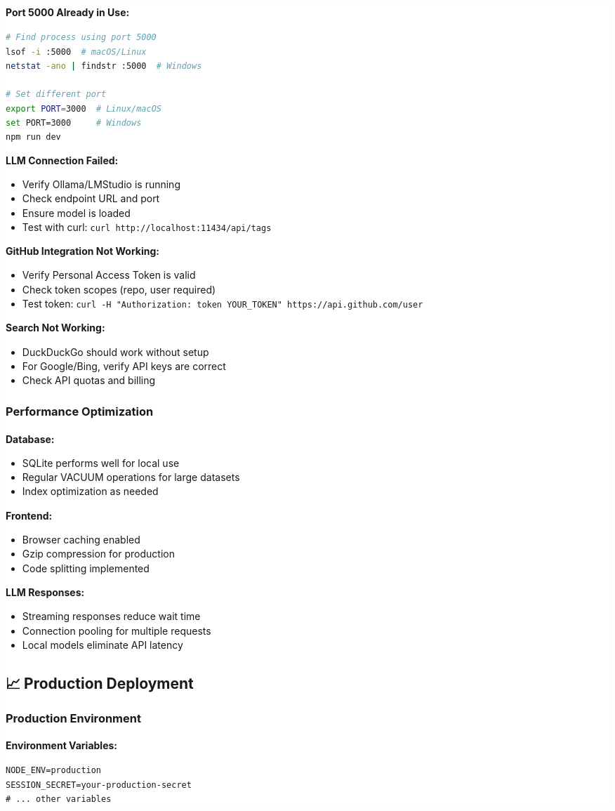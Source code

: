 **Port 5000 Already in Use:**
```bash
# Find process using port 5000
lsof -i :5000  # macOS/Linux
netstat -ano | findstr :5000  # Windows

# Set different port
export PORT=3000  # Linux/macOS
set PORT=3000     # Windows
npm run dev
```

**LLM Connection Failed:**
- Verify Ollama/LMStudio is running
- Check endpoint URL and port
- Ensure model is loaded
- Test with curl: `curl http://localhost:11434/api/tags`

**GitHub Integration Not Working:**
- Verify Personal Access Token is valid
- Check token scopes (repo, user required)
- Test token: `curl -H "Authorization: token YOUR_TOKEN" https://api.github.com/user`

**Search Not Working:**
- DuckDuckGo should work without setup
- For Google/Bing, verify API keys are correct
- Check API quotas and billing

### Performance Optimization

**Database:**
- SQLite performs well for local use
- Regular VACUUM operations for large datasets
- Index optimization as needed

**Frontend:**
- Browser caching enabled
- Gzip compression for production
- Code splitting implemented

**LLM Responses:**
- Streaming responses reduce wait time
- Connection pooling for multiple requests
- Local models eliminate API latency

## 📈 Production Deployment

### Production Environment

**Environment Variables:**
```env
NODE_ENV=production
SESSION_SECRET=your-production-secret
# ... other variables
```
